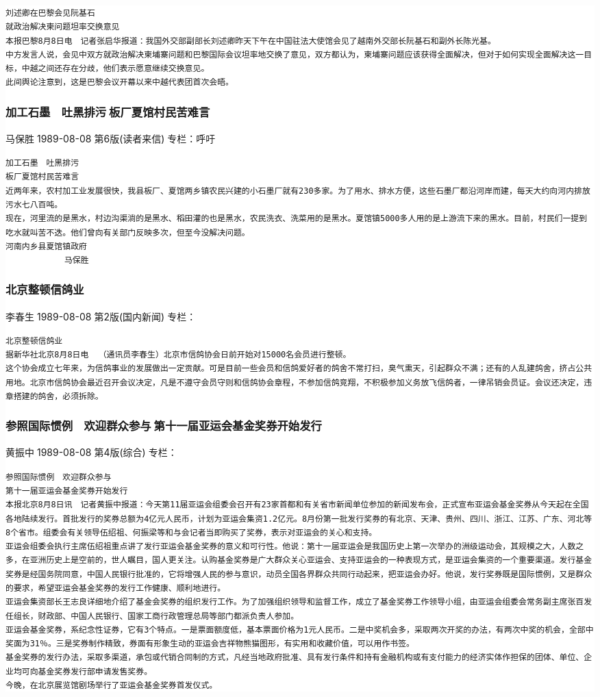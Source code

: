     刘述卿在巴黎会见阮基石
    就政治解决柬问题坦率交换意见
    本报巴黎8月8日电　记者张启华报道：我国外交部副部长刘述卿昨天下午在中国驻法大使馆会见了越南外交部长阮基石和副外长陈光基。
    中方发言人说，会见中双方就政治解决柬埔寨问题和巴黎国际会议坦率地交换了意见，双方都认为，柬埔寨问题应该获得全面解决，但对于如何实现全面解决这一目标，中越之间还存在分歧，他们表示愿意继续交换意见。
    此间舆论注意到，这是巴黎会议开幕以来中越代表团首次会晤。


### 加工石墨　吐黑排污  板厂夏馆村民苦难言
马保胜
1989-08-08
第6版(读者来信)
专栏：呼吁

    加工石墨　吐黑排污
    板厂夏馆村民苦难言
    近两年来，农村加工业发展很快，我县板厂、夏馆两乡镇农民兴建的小石墨厂就有230多家。为了用水、排水方便，这些石墨厂都沿河岸而建，每天大约向河内排放污水七八百吨。
    现在，河里流的是黑水，村边沟渠淌的是黑水、稻田灌的也是黑水，农民洗衣、洗菜用的是黑水。夏馆镇5000多人用的是上游流下来的黑水。目前，村民们一提到吃水就叫苦不迭。他们曾向有关部门反映多次，但至今没解决问题。
    河南内乡县夏馆镇政府
                马保胜


### 北京整顿信鸽业
李春生
1989-08-08
第2版(国内新闻)
专栏：

    北京整顿信鸽业
    据新华社北京8月8日电  （通讯员李春生）北京市信鸽协会日前开始对15000名会员进行整顿。
    这个协会成立七年来，为信鸽事业的发展做出一定贡献。可是目前一些会员和信鸽爱好者的鸽舍不常打扫，臭气熏天，引起群众不满；还有的人乱建鸽舍，挤占公共用地。北京市信鸽协会最近召开会议决定，凡是不遵守会员守则和信鸽协会章程，不参加信鸽竞翔，不积极参加义务放飞信鸽者，一律吊销会员证。会议还决定，违章搭建的鸽舍，必须拆除。


### 参照国际惯例　欢迎群众参与  第十一届亚运会基金奖券开始发行
黄振中
1989-08-08
第4版(综合)
专栏：

    参照国际惯例　欢迎群众参与
    第十一届亚运会基金奖券开始发行
    本报北京8月8日讯　记者黄振中报道：今天第11届亚运会组委会召开有23家首都和有关省市新闻单位参加的新闻发布会，正式宣布亚运会基金奖券从今天起在全国各地陆续发行。首批发行的奖券总额为4亿元人民币，计划为亚运会集资1.2亿元。8月份第一批发行奖券的有北京、天津、贵州、四川、浙江、江苏、广东、河北等8个省市。组委会有关领导伍绍祖、何振梁等和与会记者当即购买了奖券，表示对亚运会的关心和支持。
    亚运会组委会执行主席伍绍祖重点讲了发行亚运会基金奖券的意义和可行性。他说：第十一届亚运会是我国历史上第一次举办的洲级运动会，其规模之大，人数之多，在亚洲历史上是空前的，世人瞩目，国人更关注。认购基金奖券是广大群众关心亚运会、支持亚运会的一种表现方式，是亚运会集资的一个重要渠道。发行基金奖券是经国务院同意，中国人民银行批准的，它将增强人民的参与意识，动员全国各界群众共同行动起来，把亚运会办好。他说，发行奖券既是国际惯例，又是群众的要求，希望亚运会基金奖券的发行工作健康、顺利地进行。
    亚运会集资部长王志良详细地介绍了基金会奖券的组织发行工作。为了加强组织领导和监督工作，成立了基金奖券工作领导小组，由亚运会组委会常务副主席张百发任组长，财政部、中国人民银行、国家工商行政管理总局等部门都派负责人参加。
    亚运会基金奖券，系纪念性证券，它有3个特点。一是票面额度低，基本票面价格为1元人民币。二是中奖机会多，采取两次开奖的办法，有两次中奖的机会，全部中奖面为31％。三是奖券制作精致，券面有形象生动的亚运会吉祥物熊猫图形，有实用和收藏价值，可以用作书签。
    基金奖券的发行办法，采取多渠道，承包或代销合同制的方式，凡经当地政府批准、具有发行条件和持有金融机构或有支付能力的经济实体作担保的团体、单位、企业均可向基金奖券发行部申请发售奖券。
    今晚，在北京展览馆剧场举行了亚运会基金奖券首发仪式。
